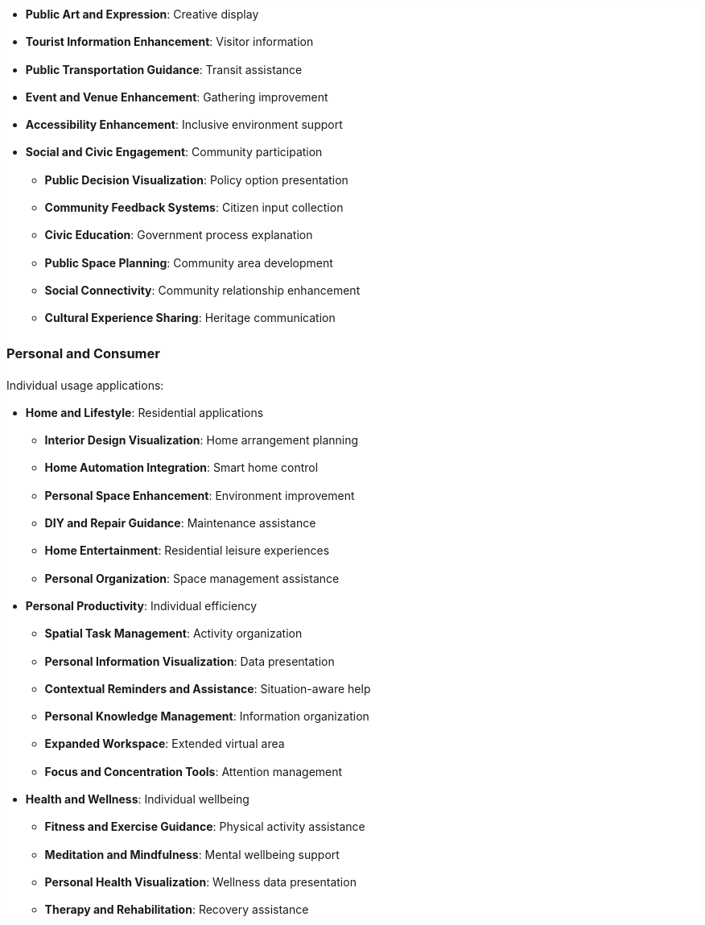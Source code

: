   - **Public Art and Expression**: Creative display

  - **Tourist Information Enhancement**: Visitor information

  - **Public Transportation Guidance**: Transit assistance

  - **Event and Venue Enhancement**: Gathering improvement

  - **Accessibility Enhancement**: Inclusive environment support

- **Social and Civic Engagement**: Community participation

  - **Public Decision Visualization**: Policy option presentation

  - **Community Feedback Systems**: Citizen input collection

  - **Civic Education**: Government process explanation

  - **Public Space Planning**: Community area development

  - **Social Connectivity**: Community relationship enhancement

  - **Cultural Experience Sharing**: Heritage communication

### Personal and Consumer

Individual usage applications:

- **Home and Lifestyle**: Residential applications

  - **Interior Design Visualization**: Home arrangement planning

  - **Home Automation Integration**: Smart home control

  - **Personal Space Enhancement**: Environment improvement

  - **DIY and Repair Guidance**: Maintenance assistance

  - **Home Entertainment**: Residential leisure experiences

  - **Personal Organization**: Space management assistance

- **Personal Productivity**: Individual efficiency

  - **Spatial Task Management**: Activity organization

  - **Personal Information Visualization**: Data presentation

  - **Contextual Reminders and Assistance**: Situation-aware help

  - **Personal Knowledge Management**: Information organization

  - **Expanded Workspace**: Extended virtual area

  - **Focus and Concentration Tools**: Attention management

- **Health and Wellness**: Individual wellbeing

  - **Fitness and Exercise Guidance**: Physical activity assistance

  - **Meditation and Mindfulness**: Mental wellbeing support

  - **Personal Health Visualization**: Wellness data presentation

  - **Therapy and Rehabilitation**: Recovery assistance
